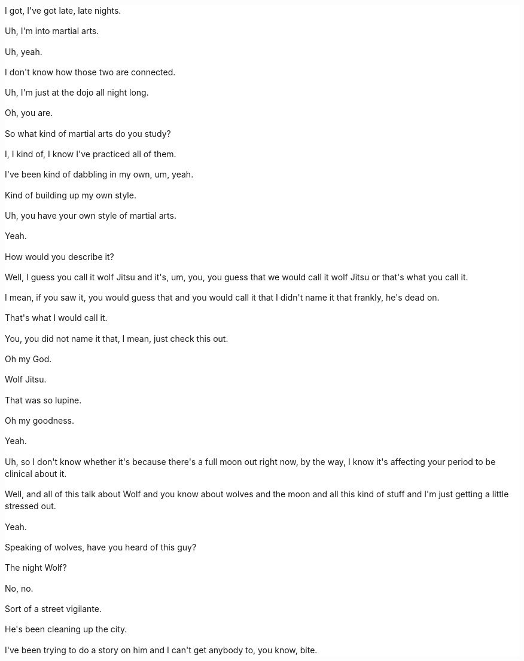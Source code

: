 I got, I've got late, late nights.

Uh, I'm into martial arts.

Uh, yeah.

I don't know how those two are connected.

Uh, I'm just at the dojo all night long.

Oh, you are.

So what kind of martial arts do you study?

I, I kind of, I know I've practiced all of them.

I've been kind of dabbling in my own, um, yeah.

Kind of building up my own style.

Uh, you have your own style of martial arts.

Yeah.

How would you describe it?

Well, I guess you call it wolf Jitsu and it's, um, you, you guess that we would call it wolf Jitsu or that's what you call it.

I mean, if you saw it, you would guess that and you would call it that I didn't name it that frankly, he's dead on.

That's what I would call it.

You, you did not name it that, I mean, just check this out.

Oh my God.

Wolf Jitsu.

That was so lupine.

Oh my goodness.

Yeah.

Uh, so I don't know whether it's because there's a full moon out right now, by the way, I know it's affecting your period to be clinical about it.

Well, and all of this talk about Wolf and you know about wolves and the moon and all this kind of stuff and I'm just getting a little stressed out.

Yeah.

Speaking of wolves, have you heard of this guy?

The night Wolf?

No, no.

Sort of a street vigilante.

He's been cleaning up the city.

I've been trying to do a story on him and I can't get anybody to, you know, bite.
